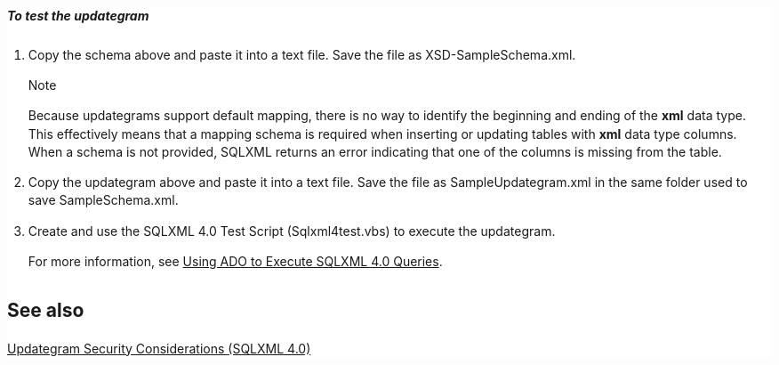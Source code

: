 ##### To test the updategram  
  
1.  Copy the schema above and paste it into a text file. Save the file as XSD-SampleSchema.xml.  
  
    > [!NOTE]  
    >  Because updategrams support default mapping, there is no way to identify the beginning and ending of the **xml** data type. This effectively means that a mapping schema is required when inserting or updating tables with **xml** data type columns. When a schema is not provided, SQLXML returns an error indicating that one of the columns is missing from the table.  
  
2.  Copy the updategram above and paste it into a text file. Save the file as SampleUpdategram.xml in the same folder used to save SampleSchema.xml.  
  
3.  Create and use the SQLXML 4.0 Test Script (Sqlxml4test.vbs) to execute the updategram.  
  
     For more information, see [Using ADO to Execute SQLXML 4.0 Queries](../../../relational-databases/sqlxml/using-ado-to-execute-sqlxml-4-0-queries.md).  
  
## See also  
 [Updategram Security Considerations &#40;SQLXML 4.0&#41;](../../../relational-databases/sqlxml-annotated-xsd-schemas-xpath-queries/security/updategram-security-considerations-sqlxml-4-0.md)  
  
  
